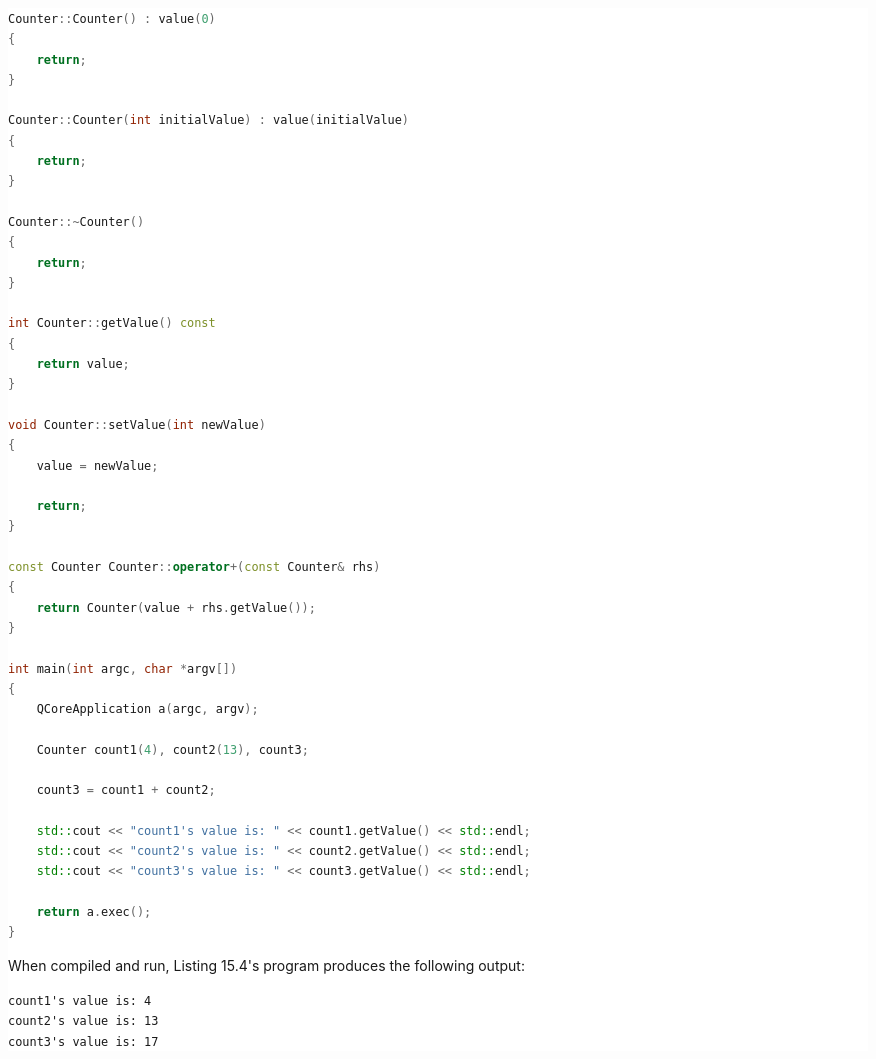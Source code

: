 ```C++
Counter::Counter() : value(0)
{
    return;
}

Counter::Counter(int initialValue) : value(initialValue)
{
    return;
}

Counter::~Counter()
{
    return;
}

int Counter::getValue() const
{
    return value;
}

void Counter::setValue(int newValue)
{
    value = newValue;

    return;
}

const Counter Counter::operator+(const Counter& rhs)
{
    return Counter(value + rhs.getValue());
}

int main(int argc, char *argv[])
{
    QCoreApplication a(argc, argv);

    Counter count1(4), count2(13), count3;

    count3 = count1 + count2;

    std::cout << "count1's value is: " << count1.getValue() << std::endl;
    std::cout << "count2's value is: " << count2.getValue() << std::endl;
    std::cout << "count3's value is: " << count3.getValue() << std::endl;

    return a.exec();
}
```

When compiled and run, Listing 15.4's program produces the following output:

```Console
count1's value is: 4
count2's value is: 13
count3's value is: 17
```
